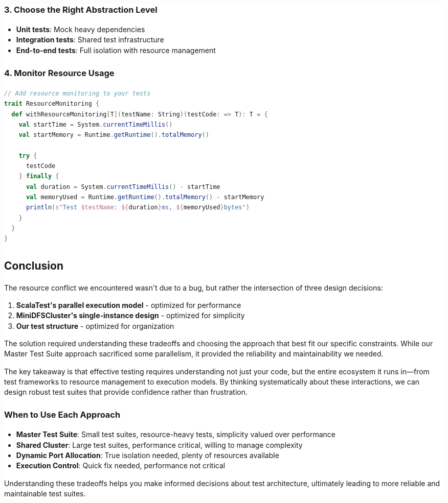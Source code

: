 ```scala
```

### 3. Choose the Right Abstraction Level
- **Unit tests**: Mock heavy dependencies
- **Integration tests**: Shared test infrastructure  
- **End-to-end tests**: Full isolation with resource management

### 4. Monitor Resource Usage
```scala
// Add resource monitoring to your tests
trait ResourceMonitoring {
  def withResourceMonitoring[T](testName: String)(testCode: => T): T = {
    val startTime = System.currentTimeMillis()
    val startMemory = Runtime.getRuntime().totalMemory()
    
    try {
      testCode
    } finally {
      val duration = System.currentTimeMillis() - startTime  
      val memoryUsed = Runtime.getRuntime().totalMemory() - startMemory
      println(s"Test $testName: ${duration}ms, ${memoryUsed}bytes")
    }
  }
}
```

## Conclusion

The resource conflict we encountered wasn't due to a bug, but rather the intersection of three design decisions:

1. **ScalaTest's parallel execution model** - optimized for performance
2. **MiniDFSCluster's single-instance design** - optimized for simplicity  
3. **Our test structure** - optimized for organization

The solution required understanding these tradeoffs and choosing the approach that best fit our specific constraints. While our Master Test Suite approach sacrificed some parallelism, it provided the reliability and maintainability we needed.

The key takeaway is that effective testing requires understanding not just your code, but the entire ecosystem it runs in—from test frameworks to resource management to execution models. By thinking systematically about these interactions, we can design robust test suites that provide confidence rather than frustration.

### When to Use Each Approach

- **Master Test Suite**: Small test suites, resource-heavy tests, simplicity valued over performance
- **Shared Cluster**: Large test suites, performance critical, willing to manage complexity
- **Dynamic Port Allocation**: True isolation needed, plenty of resources available  
- **Execution Control**: Quick fix needed, performance not critical

Understanding these tradeoffs helps you make informed decisions about test architecture, ultimately leading to more reliable and maintainable test suites.